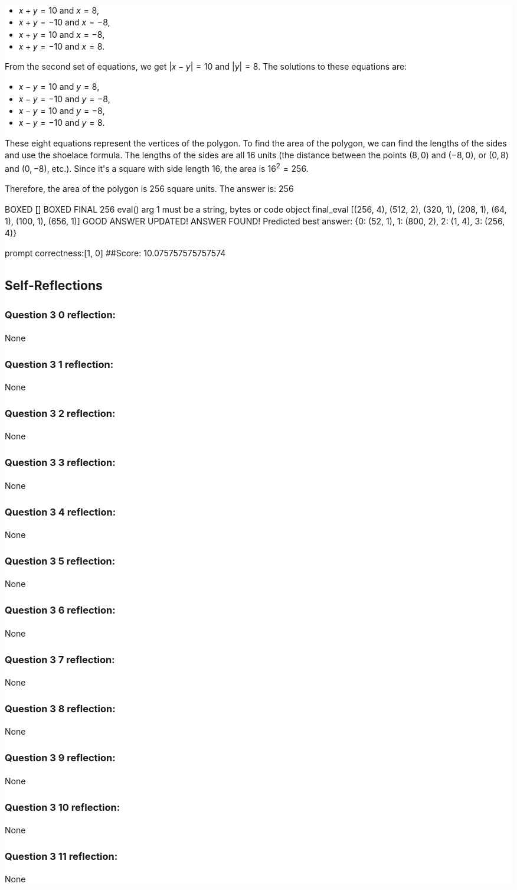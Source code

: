 - $x + y = 10$ and $x = 8$,
- $x + y = -10$ and $x = -8$,
- $x + y = 10$ and $x = -8$,
- $x + y = -10$ and $x = 8$.

From the second set of equations, we get $\vert x - y \vert = 10$ and $\vert y \vert = 8$. The solutions to these equations are:

- $x - y = 10$ and $y = 8$,
- $x - y = -10$ and $y = -8$,
- $x - y = 10$ and $y = -8$,
- $x - y = -10$ and $y = 8$.

These eight equations represent the vertices of the polygon. To find the area of the polygon, we can find the lengths of the sides and use the shoelace formula. The lengths of the sides are all 16 units (the distance between the points $(8, 0)$ and $(-8, 0)$, or $(0, 8)$ and $(0, -8)$, etc.). Since it's a square with side length 16, the area is $16^2 = 256$.

Therefore, the area of the polygon is 256 square units. The answer is: $256$

BOXED []
BOXED FINAL 256
eval() arg 1 must be a string, bytes or code object final_eval
[(256, 4), (512, 2), (320, 1), (208, 1), (64, 1), (100, 1), (656, 1)]
GOOD ANSWER UPDATED!
ANSWER FOUND!
Predicted best answer: {0: (52, 1), 1: (800, 2), 2: (1, 4), 3: (256, 4)}

prompt correctness:[1, 0]
##Score: 10.075757575757574

## Self-Reflections

### Question 3 0 reflection:
None
### Question 3 1 reflection:
None
### Question 3 2 reflection:
None
### Question 3 3 reflection:
None
### Question 3 4 reflection:
None
### Question 3 5 reflection:
None
### Question 3 6 reflection:
None
### Question 3 7 reflection:
None
### Question 3 8 reflection:
None
### Question 3 9 reflection:
None
### Question 3 10 reflection:
None
### Question 3 11 reflection:
None
